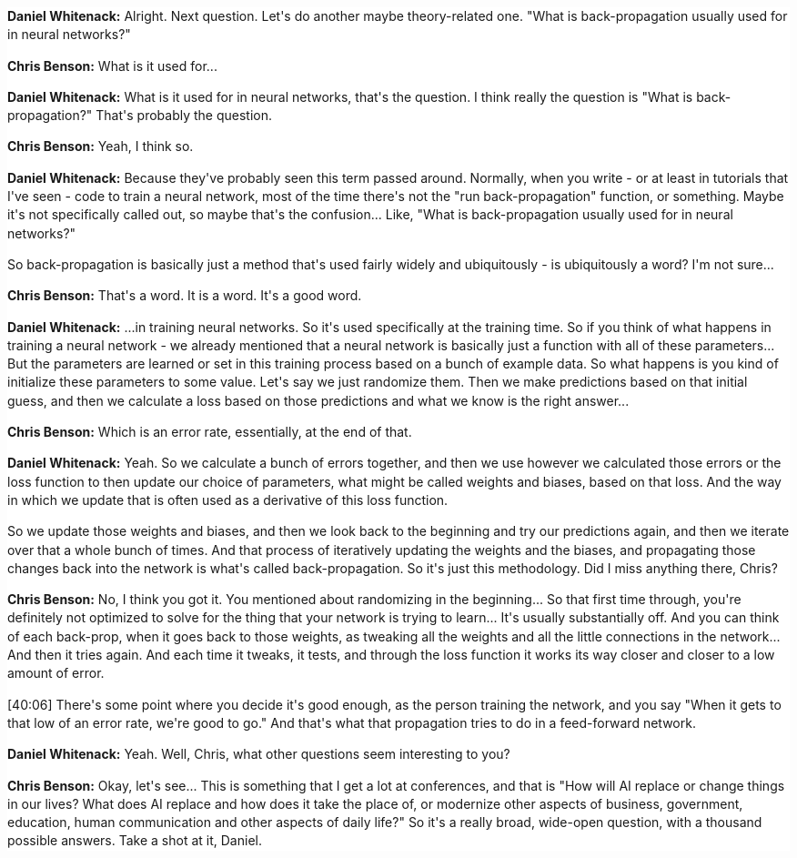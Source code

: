**Daniel Whitenack:** Alright. Next question. Let's do another maybe theory-related one. "What is back-propagation usually used for in neural networks?"

**Chris Benson:** What is it used for...

**Daniel Whitenack:** What is it used for in neural networks, that's the question. I think really the question is "What is back-propagation?" That's probably the question.

**Chris Benson:** Yeah, I think so.

**Daniel Whitenack:** Because they've probably seen this term passed around. Normally, when you write - or at least in tutorials that I've seen - code to train a neural network, most of the time there's not the "run back-propagation" function, or something. Maybe it's not specifically called out, so maybe that's the confusion... Like, "What is back-propagation usually used for in neural networks?"

So back-propagation is basically just a method that's used fairly widely and ubiquitously - is ubiquitously a word? I'm not sure...

**Chris Benson:** That's a word. It is a word. It's a good word.

**Daniel Whitenack:** ...in training neural networks. So it's used specifically at the training time. So if you think of what happens in training a neural network - we already mentioned that a neural network is basically just a function with all of these parameters... But the parameters are learned or set in this training process based on a bunch of example data. So what happens is you kind of initialize these parameters to some value. Let's say we just randomize them. Then we make predictions based on that initial guess, and then we calculate a loss based on those predictions and what we know is the right answer...

**Chris Benson:** Which is an error rate, essentially, at the end of that.

**Daniel Whitenack:** Yeah. So we calculate a bunch of errors together, and then we use however we calculated those errors or the loss function to then update our choice of parameters, what might be called weights and biases, based on that loss. And the way in which we update that is often used as a derivative of this loss function.

So we update those weights and biases, and then we look back to the beginning and try our predictions again, and then we iterate over that a whole bunch of times. And that process of iteratively updating the weights and the biases, and propagating those changes back into the network is what's called back-propagation. So it's just this methodology. Did I miss anything there, Chris?

**Chris Benson:** No, I think you got it. You mentioned about randomizing in the beginning... So that first time through, you're definitely not optimized to solve for the thing that your network is trying to learn... It's usually substantially off. And you can think of each back-prop, when it goes back to those weights, as tweaking all the weights and all the little connections in the network... And then it tries again. And each time it tweaks, it tests, and through the loss function it works its way closer and closer to a low amount of error.

\[40:06\] There's some point where you decide it's good enough, as the person training the network, and you say "When it gets to that low of an error rate, we're good to go." And that's what that propagation tries to do in a feed-forward network.

**Daniel Whitenack:** Yeah. Well, Chris, what other questions seem interesting to you?

**Chris Benson:** Okay, let's see... This is something that I get a lot at conferences, and that is "How will AI replace or change things in our lives? What does AI replace and how does it take the place of, or modernize other aspects of business, government, education, human communication and other aspects of daily life?" So it's a really broad, wide-open question, with a thousand possible answers. Take a shot at it, Daniel.
